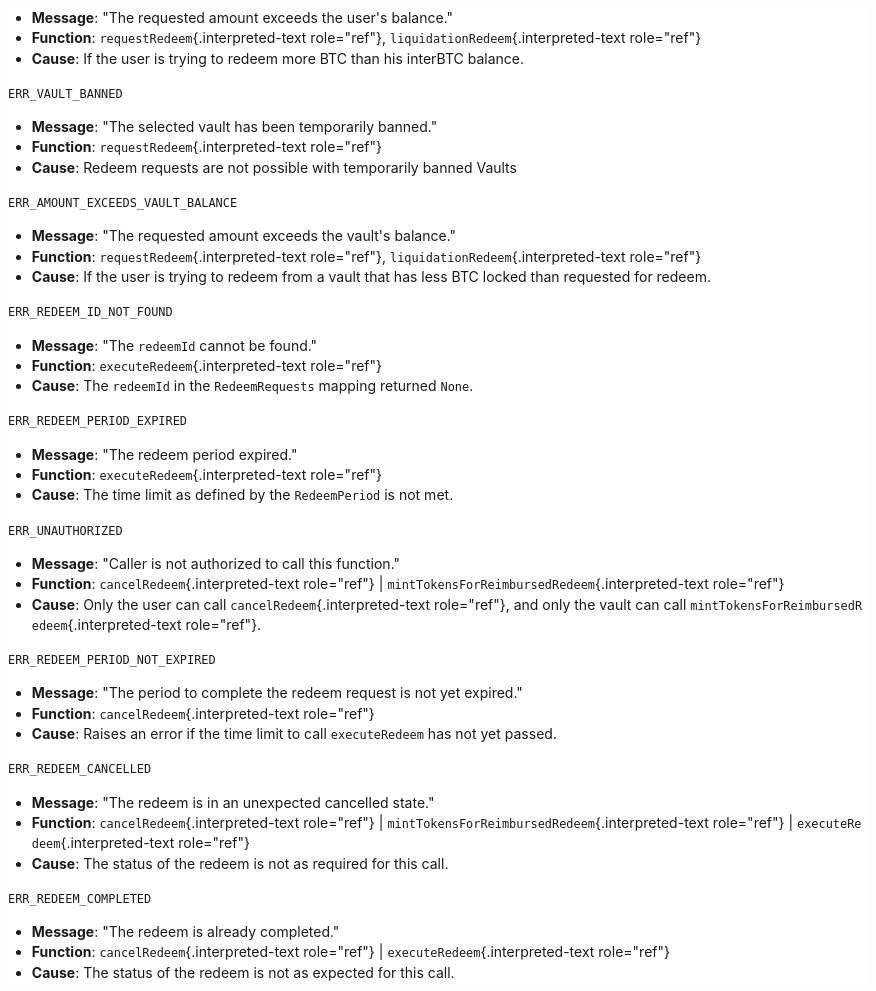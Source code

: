 -   **Message**: \"The requested amount exceeds the user\'s balance.\"
-   **Function**: `requestRedeem`{.interpreted-text role="ref"},
    `liquidationRedeem`{.interpreted-text role="ref"}
-   **Cause**: If the user is trying to redeem more BTC than his
    interBTC balance.

`ERR_VAULT_BANNED`

-   **Message**: \"The selected vault has been temporarily banned.\"
-   **Function**: `requestRedeem`{.interpreted-text role="ref"}
-   **Cause**: Redeem requests are not possible with temporarily banned
    Vaults

`ERR_AMOUNT_EXCEEDS_VAULT_BALANCE`

-   **Message**: \"The requested amount exceeds the vault\'s balance.\"
-   **Function**: `requestRedeem`{.interpreted-text role="ref"},
    `liquidationRedeem`{.interpreted-text role="ref"}
-   **Cause**: If the user is trying to redeem from a vault that has
    less BTC locked than requested for redeem.

`ERR_REDEEM_ID_NOT_FOUND`

-   **Message**: \"The `redeemId` cannot be found.\"
-   **Function**: `executeRedeem`{.interpreted-text role="ref"}
-   **Cause**: The `redeemId` in the `RedeemRequests` mapping returned
    `None`.

`ERR_REDEEM_PERIOD_EXPIRED`

-   **Message**: \"The redeem period expired.\"
-   **Function**: `executeRedeem`{.interpreted-text role="ref"}
-   **Cause**: The time limit as defined by the `RedeemPeriod` is not
    met.

`ERR_UNAUTHORIZED`

-   **Message**: \"Caller is not authorized to call this function.\"
-   **Function**: `cancelRedeem`{.interpreted-text role="ref"} \|
    `mintTokensForReimbursedRedeem`{.interpreted-text role="ref"}
-   **Cause**: Only the user can call `cancelRedeem`{.interpreted-text
    role="ref"}, and only the vault can call
    `mintTokensForReimbursedRedeem`{.interpreted-text role="ref"}.

`ERR_REDEEM_PERIOD_NOT_EXPIRED`

-   **Message**: \"The period to complete the redeem request is not yet
    expired.\"
-   **Function**: `cancelRedeem`{.interpreted-text role="ref"}
-   **Cause**: Raises an error if the time limit to call `executeRedeem`
    has not yet passed.

`ERR_REDEEM_CANCELLED`

-   **Message**: \"The redeem is in an unexpected cancelled state.\"
-   **Function**: `cancelRedeem`{.interpreted-text role="ref"} \|
    `mintTokensForReimbursedRedeem`{.interpreted-text role="ref"} \|
    `executeRedeem`{.interpreted-text role="ref"}
-   **Cause**: The status of the redeem is not as required for this
    call.

`ERR_REDEEM_COMPLETED`

-   **Message**: \"The redeem is already completed.\"
-   **Function**: `cancelRedeem`{.interpreted-text role="ref"} \|
    `executeRedeem`{.interpreted-text role="ref"}
-   **Cause**: The status of the redeem is not as expected for this
    call.
